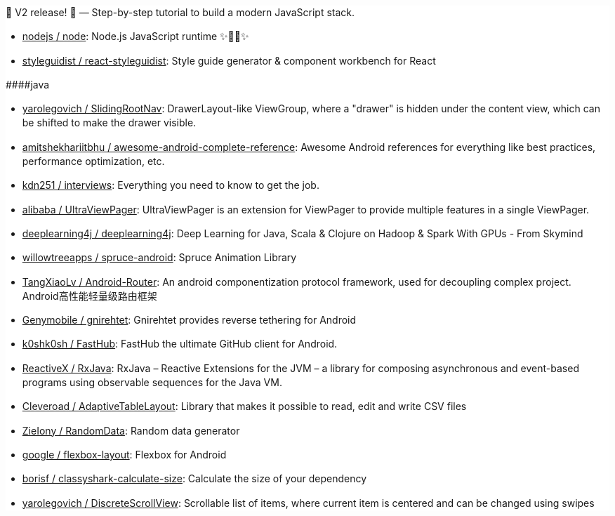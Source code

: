 🎉 V2 release! 🎉 — Step-by-step tutorial to build a modern JavaScript stack.
      
* [nodejs / node](https://github.com/nodejs/node): 
        Node.js JavaScript runtime ✨🐢🚀✨

      
* [styleguidist / react-styleguidist](https://github.com/styleguidist/react-styleguidist): 
        Style guide generator & component workbench for React
      

####java
* [yarolegovich / SlidingRootNav](https://github.com/yarolegovich/SlidingRootNav): 
        DrawerLayout-like ViewGroup, where a "drawer" is hidden under the content view, which can be shifted to make the drawer visible.
      
* [amitshekhariitbhu / awesome-android-complete-reference](https://github.com/amitshekhariitbhu/awesome-android-complete-reference): 
        Awesome Android references for everything like best practices, performance optimization, etc.
      
* [kdn251 / interviews](https://github.com/kdn251/interviews): 
        Everything you need to know to get the job.
      
* [alibaba / UltraViewPager](https://github.com/alibaba/UltraViewPager): 
        UltraViewPager is an extension for ViewPager to provide multiple features in a single ViewPager.
      
* [deeplearning4j / deeplearning4j](https://github.com/deeplearning4j/deeplearning4j): 
        Deep Learning for Java, Scala & Clojure on Hadoop & Spark With GPUs - From Skymind
      
* [willowtreeapps / spruce-android](https://github.com/willowtreeapps/spruce-android): 
        Spruce Animation Library
      
* [TangXiaoLv / Android-Router](https://github.com/TangXiaoLv/Android-Router): 
        An android componentization protocol framework, used for decoupling complex project. Android高性能轻量级路由框架
      
* [Genymobile / gnirehtet](https://github.com/Genymobile/gnirehtet): 
        Gnirehtet provides reverse tethering for Android
      
* [k0shk0sh / FastHub](https://github.com/k0shk0sh/FastHub): 
        FastHub the ultimate GitHub client for Android.
      
* [ReactiveX / RxJava](https://github.com/ReactiveX/RxJava): 
        RxJava – Reactive Extensions for the JVM – a library for composing asynchronous and event-based programs using observable sequences for the Java VM.
      
* [Cleveroad / AdaptiveTableLayout](https://github.com/Cleveroad/AdaptiveTableLayout): 
        Library that makes it possible to read, edit and write CSV files
      
* [ZieIony / RandomData](https://github.com/ZieIony/RandomData): 
        Random data generator
      
* [google / flexbox-layout](https://github.com/google/flexbox-layout): 
        Flexbox for Android 
      
* [borisf / classyshark-calculate-size](https://github.com/borisf/classyshark-calculate-size): 
        Calculate the size of your dependency
      
* [yarolegovich / DiscreteScrollView](https://github.com/yarolegovich/DiscreteScrollView): 
        Scrollable list of items, where current item is centered and can be changed using swipes
      